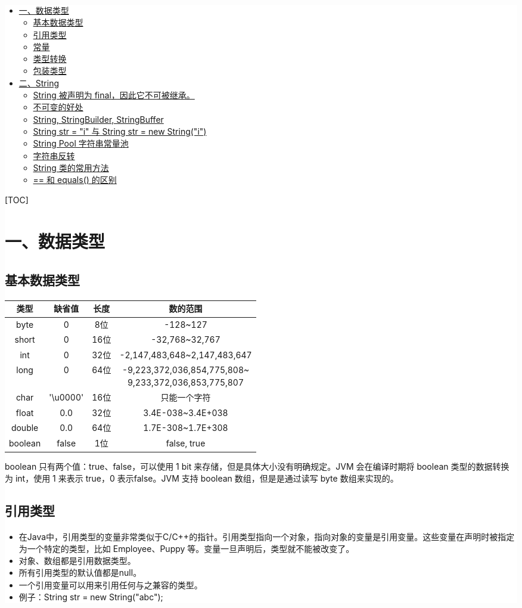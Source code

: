 
- [一、数据类型](#%E4%B8%80%E6%95%B0%E6%8D%AE%E7%B1%BB%E5%9E%8B)
	- [基本数据类型](#%E5%9F%BA%E6%9C%AC%E6%95%B0%E6%8D%AE%E7%B1%BB%E5%9E%8B)
	- [引用类型](#%E5%BC%95%E7%94%A8%E7%B1%BB%E5%9E%8B)
	- [常量](#%E5%B8%B8%E9%87%8F)
	- [类型转换](#%E7%B1%BB%E5%9E%8B%E8%BD%AC%E6%8D%A2)
	- [包装类型](#%E5%8C%85%E8%A3%85%E7%B1%BB%E5%9E%8B)
- [二、String](#%E4%BA%8Cstring)
	- [String 被声明为 final，因此它不可被继承。](#string-%E8%A2%AB%E5%A3%B0%E6%98%8E%E4%B8%BA-final%E5%9B%A0%E6%AD%A4%E5%AE%83%E4%B8%8D%E5%8F%AF%E8%A2%AB%E7%BB%A7%E6%89%BF)
	- [不可变的好处](#%E4%B8%8D%E5%8F%AF%E5%8F%98%E7%9A%84%E5%A5%BD%E5%A4%84)
	- [String, StringBuilder, StringBuffer](#string-stringbuilder-stringbuffer)
	- [String str = "i" 与 String str = new String("i")](#string-str--%22i%22-%E4%B8%8E-string-str--new-string%22i%22)
	- [String Pool 字符串常量池](#string-pool-%E5%AD%97%E7%AC%A6%E4%B8%B2%E5%B8%B8%E9%87%8F%E6%B1%A0)
	- [字符串反转](#%E5%AD%97%E7%AC%A6%E4%B8%B2%E5%8F%8D%E8%BD%AC)
	- [String 类的常用方法](#string-%E7%B1%BB%E7%9A%84%E5%B8%B8%E7%94%A8%E6%96%B9%E6%B3%95)
	- [== 和 equals() 的区别](#%E5%92%8C-equals-%E7%9A%84%E5%8C%BA%E5%88%AB)

[TOC]



# 一、数据类型

## 基本数据类型

|类型|缺省值|长度|数的范围|
|:-:|:-:|:-:|:-:|
|byte|0|8位|-128~127|
|short|0|16位|-32,768~32,767|
|int|0|32位|-2,147,483,648~2,147,483,647|
|long|0|64位|-9,223,372,036,854,775,808~<br>9,233,372,036,853,775,807|
|char|'\u0000'|16位|只能一个字符|
|float|0.0|32位|3.4E-038~3.4E+038|
|double|0.0|64位|1.7E-308~1.7E+308|
|boolean|false|1位|false, true|

boolean 只有两个值：true、false，可以使用 1 bit 来存储，但是具体大小没有明确规定。JVM 会在编译时期将 boolean 类型的数据转换为 int，使用 1 来表示 true，0 表示false。JVM 支持 boolean 数组，但是是通过读写 byte 数组来实现的。

## 引用类型

- 在Java中，引用类型的变量非常类似于C/C++的指针。引用类型指向一个对象，指向对象的变量是引用变量。这些变量在声明时被指定为一个特定的类型，比如 Employee、Puppy 等。变量一旦声明后，类型就不能被改变了。
- 对象、数组都是引用数据类型。
- 所有引用类型的默认值都是null。
- 一个引用变量可以用来引用任何与之兼容的类型。
- 例子：String str = new String("abc");
